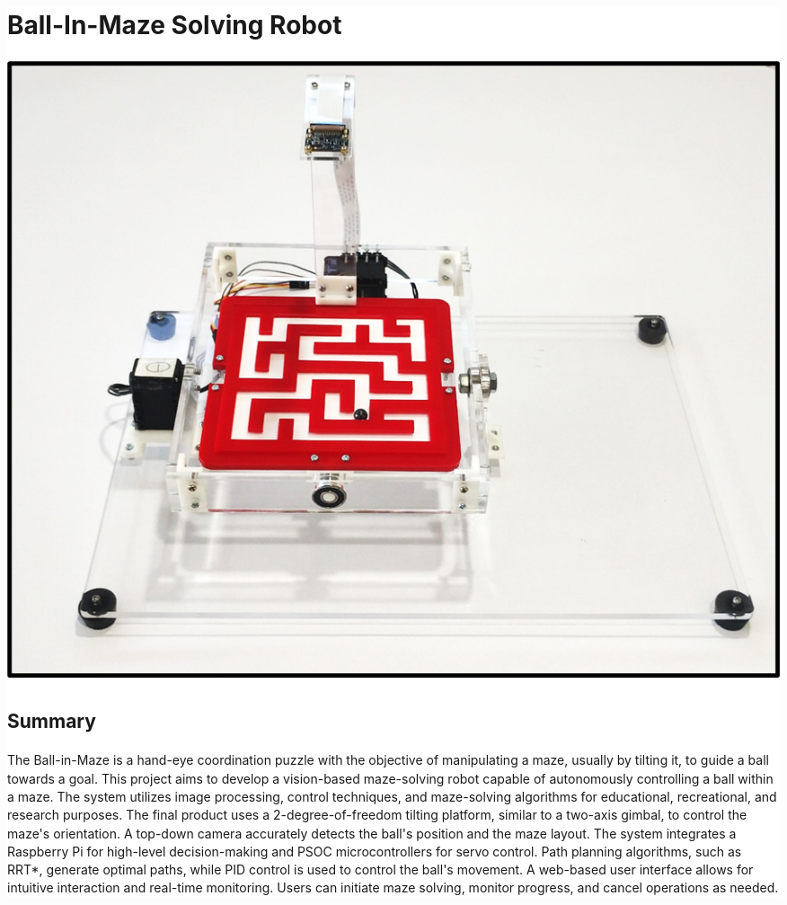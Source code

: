 # Ball-In-Maze Solving Robot

<p align="center">
  <img src="Images/image000.png" height= auto
  width = 100%>
</p>


## Summary

The Ball-in-Maze is a hand-eye coordination puzzle with the objective of manipulating a maze, usually by tilting it, to guide a ball towards a goal. This project aims to develop a vision-based maze-solving robot capable of autonomously controlling a ball within a maze. The system utilizes image processing, control techniques, and maze-solving algorithms for educational, recreational, and research purposes. The final product uses a 2-degree-of-freedom tilting platform, similar to a two-axis gimbal, to control the maze's orientation. A top-down camera accurately detects the ball's position and the maze layout. The system integrates a Raspberry Pi for high-level decision-making and PSOC microcontrollers for servo control. Path planning algorithms, such as RRT\*, generate optimal paths, while PID control is used to control the ball's movement. A web-based user interface allows for intuitive interaction and real-time monitoring. Users can initiate maze solving, monitor progress, and cancel operations as needed.
